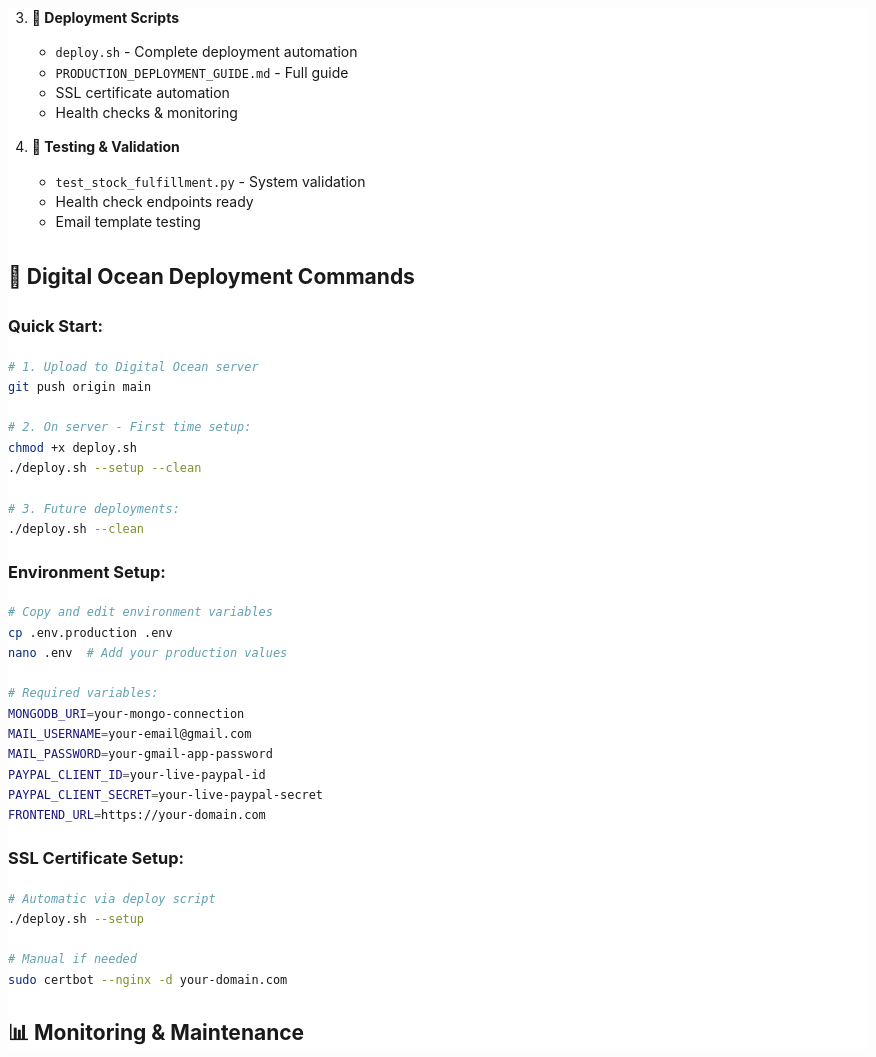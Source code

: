 3. **🚀 Deployment Scripts**
   - `deploy.sh` - Complete deployment automation
   - `PRODUCTION_DEPLOYMENT_GUIDE.md` - Full guide
   - SSL certificate automation
   - Health checks & monitoring

4. **🧪 Testing & Validation**
   - `test_stock_fulfillment.py` - System validation
   - Health check endpoints ready
   - Email template testing

## 🎯 Digital Ocean Deployment Commands

### Quick Start:
```bash
# 1. Upload to Digital Ocean server
git push origin main

# 2. On server - First time setup:
chmod +x deploy.sh
./deploy.sh --setup --clean

# 3. Future deployments:
./deploy.sh --clean
```

### Environment Setup:
```bash
# Copy and edit environment variables
cp .env.production .env
nano .env  # Add your production values

# Required variables:
MONGODB_URI=your-mongo-connection
MAIL_USERNAME=your-email@gmail.com
MAIL_PASSWORD=your-gmail-app-password
PAYPAL_CLIENT_ID=your-live-paypal-id
PAYPAL_CLIENT_SECRET=your-live-paypal-secret
FRONTEND_URL=https://your-domain.com
```

### SSL Certificate Setup:
```bash
# Automatic via deploy script
./deploy.sh --setup

# Manual if needed
sudo certbot --nginx -d your-domain.com
```

## 📊 Monitoring & Maintenance
